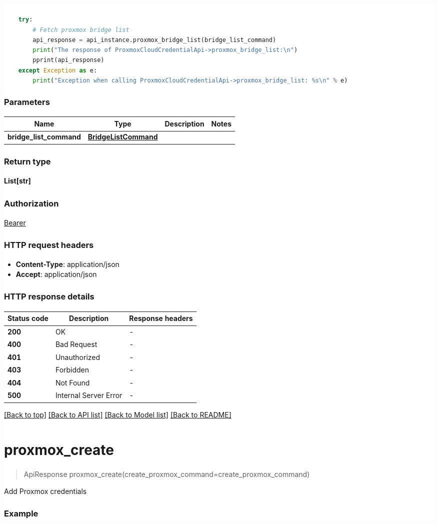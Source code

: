 ```python

    try:
        # Fetch proxmox bridge list
        api_response = api_instance.proxmox_bridge_list(bridge_list_command)
        print("The response of ProxmoxCloudCredentialApi->proxmox_bridge_list:\n")
        pprint(api_response)
    except Exception as e:
        print("Exception when calling ProxmoxCloudCredentialApi->proxmox_bridge_list: %s\n" % e)
```



### Parameters


Name | Type | Description  | Notes
------------- | ------------- | ------------- | -------------
 **bridge_list_command** | [**BridgeListCommand**](BridgeListCommand.md)|  | 

### Return type

**List[str]**

### Authorization

[Bearer](../README.md#Bearer)

### HTTP request headers

 - **Content-Type**: application/json
 - **Accept**: application/json

### HTTP response details

| Status code | Description | Response headers |
|-------------|-------------|------------------|
**200** | OK |  -  |
**400** | Bad Request |  -  |
**401** | Unauthorized |  -  |
**403** | Forbidden |  -  |
**404** | Not Found |  -  |
**500** | Internal Server Error |  -  |

[[Back to top]](#) [[Back to API list]](../README.md#documentation-for-api-endpoints) [[Back to Model list]](../README.md#documentation-for-models) [[Back to README]](../README.md)

# **proxmox_create**
> ApiResponse proxmox_create(create_proxmox_command=create_proxmox_command)

Add Proxmox credentials

### Example
